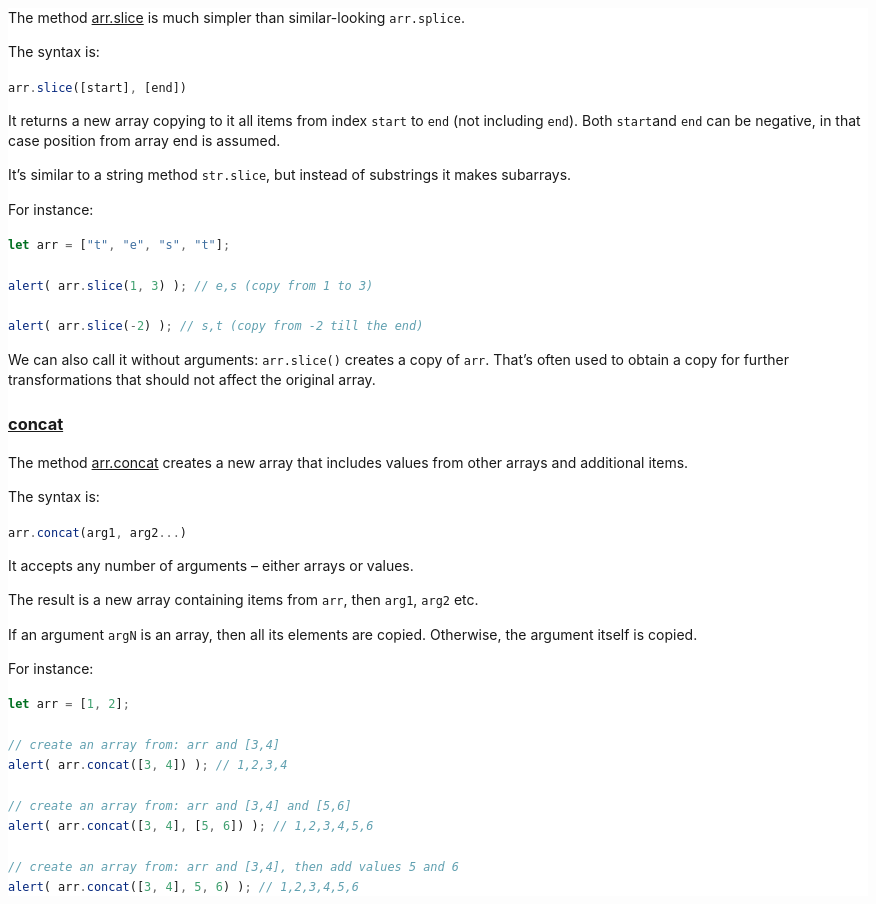 The method [arr.slice](https://developer.mozilla.org/en-US/docs/Web/JavaScript/Reference/Global_Objects/Array/slice) is much simpler than similar-looking `arr.splice`.

The syntax is:

```javascript
arr.slice([start], [end])
```

It returns a new array copying to it all items from index `start` to `end` (not including `end`). Both `start`and `end` can be negative, in that case position from array end is assumed.

It’s similar to a string method `str.slice`, but instead of substrings it makes subarrays.

For instance:

[](https://javascript.info/array-methods# "run")

[](https://javascript.info/array-methods# "open in sandbox")

```javascript
let arr = ["t", "e", "s", "t"];

alert( arr.slice(1, 3) ); // e,s (copy from 1 to 3)

alert( arr.slice(-2) ); // s,t (copy from -2 till the end)
```

We can also call it without arguments: `arr.slice()` creates a copy of `arr`. That’s often used to obtain a copy for further transformations that should not affect the original array.

### [concat](https://javascript.info/array-methods#concat)

The method [arr.concat](https://developer.mozilla.org/en-US/docs/Web/JavaScript/Reference/Global_Objects/Array/concat) creates a new array that includes values from other arrays and additional items.

The syntax is:

```javascript
arr.concat(arg1, arg2...)
```

It accepts any number of arguments – either arrays or values.

The result is a new array containing items from `arr`, then `arg1`, `arg2` etc.

If an argument `argN` is an array, then all its elements are copied. Otherwise, the argument itself is copied.

For instance:

[](https://javascript.info/array-methods# "run")

[](https://javascript.info/array-methods# "open in sandbox")

```javascript
let arr = [1, 2];

// create an array from: arr and [3,4]
alert( arr.concat([3, 4]) ); // 1,2,3,4

// create an array from: arr and [3,4] and [5,6]
alert( arr.concat([3, 4], [5, 6]) ); // 1,2,3,4,5,6

// create an array from: arr and [3,4], then add values 5 and 6
alert( arr.concat([3, 4], 5, 6) ); // 1,2,3,4,5,6
```


  [Symbol.isConcatSpreadable]: true,